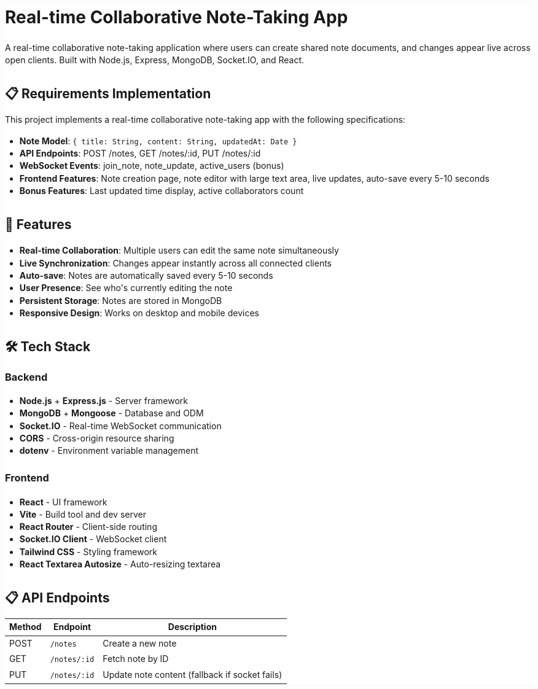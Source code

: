 # Real-time Collaborative Note-Taking App

A real-time collaborative note-taking application where users can create shared note documents, and changes appear live across open clients. Built with Node.js, Express, MongoDB, Socket.IO, and React.

## 📋 Requirements Implementation

This project implements a real-time collaborative note-taking app with the following specifications:

- **Note Model**: `{ title: String, content: String, updatedAt: Date }`
- **API Endpoints**: POST /notes, GET /notes/:id, PUT /notes/:id
- **WebSocket Events**: join_note, note_update, active_users (bonus)
- **Frontend Features**: Note creation page, note editor with large text area, live updates, auto-save every 5-10 seconds
- **Bonus Features**: Last updated time display, active collaborators count

## 🚀 Features

- **Real-time Collaboration**: Multiple users can edit the same note simultaneously
- **Live Synchronization**: Changes appear instantly across all connected clients
- **Auto-save**: Notes are automatically saved every 5-10 seconds
- **User Presence**: See who's currently editing the note
- **Persistent Storage**: Notes are stored in MongoDB
- **Responsive Design**: Works on desktop and mobile devices

## 🛠 Tech Stack

### Backend

- **Node.js** + **Express.js** - Server framework
- **MongoDB** + **Mongoose** - Database and ODM
- **Socket.IO** - Real-time WebSocket communication
- **CORS** - Cross-origin resource sharing
- **dotenv** - Environment variable management

### Frontend

- **React** - UI framework
- **Vite** - Build tool and dev server
- **React Router** - Client-side routing
- **Socket.IO Client** - WebSocket client
- **Tailwind CSS** - Styling framework
- **React Textarea Autosize** - Auto-resizing textarea

## 📋 API Endpoints

| Method | Endpoint     | Description                                    |
| ------ | ------------ | ---------------------------------------------- |
| POST   | `/notes`     | Create a new note                              |
| GET    | `/notes/:id` | Fetch note by ID                               |
| PUT    | `/notes/:id` | Update note content (fallback if socket fails) |
